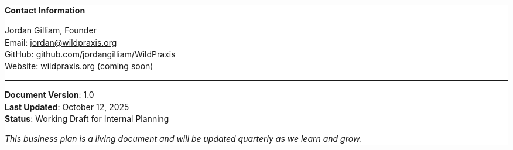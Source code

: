 
**Contact Information**

Jordan Gilliam, Founder  
Email: jordan@wildpraxis.org  
GitHub: github.com/jordangilliam/WildPraxis  
Website: wildpraxis.org (coming soon)

---

**Document Version**: 1.0  
**Last Updated**: October 12, 2025  
**Status**: Working Draft for Internal Planning

*This business plan is a living document and will be updated quarterly as we learn and grow.*

